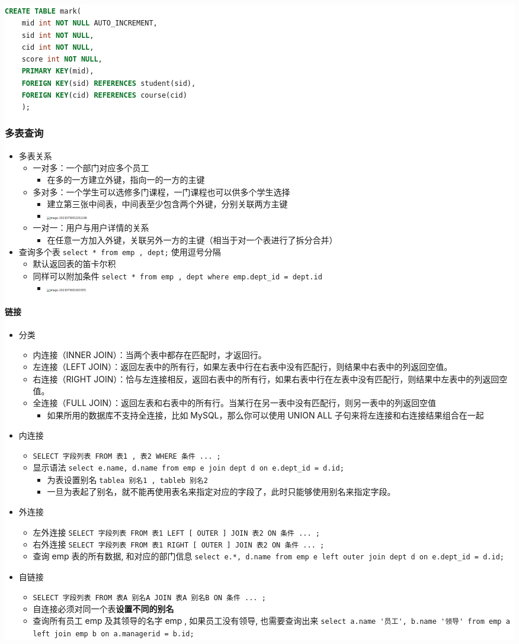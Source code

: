 ```sql
CREATE TABLE mark(
    mid int NOT NULL AUTO_INCREMENT,
    sid int NOT NULL,
    cid int NOT NULL,
    score int NOT NULL,
    PRIMARY KEY(mid),
    FOREIGN KEY(sid) REFERENCES student(sid),
    FOREIGN KEY(cid) REFERENCES course(cid)
    );
```

### 多表查询

-  多表关系
   - 一对多：一个部门对应多个员工
     - 在多的一方建立外键，指向一的一方的主键
   - 多对多：一个学生可以选修多门课程，一门课程也可以供多个学生选择
     - 建立第三张中间表，中间表至少包含两个外键，分别关联两方主键
     - <img src="https://thdlrt.oss-cn-beijing.aliyuncs.com/image-20230719002252246.png" alt="image-20230719002252246" style="zoom:33%;" />
   - 一对一：用户与用户详情的关系
     - 在任意一方加入外键，关联另外一方的主键（相当于对一个表进行了拆分合并）
-  查询多个表 `select * from emp , dept;` 使用逗号分隔
   - 默认返回表的笛卡尔积
   - 同样可以附加条件 `select * from emp , dept where emp.dept_id = dept.id`
     - <img src="https://thdlrt.oss-cn-beijing.aliyuncs.com/image-20230719002651015.png" alt="image-20230719002651015" style="zoom:33%;" />

#### 链接

- 分类
  - 内连接（INNER JOIN）：当两个表中都存在匹配时，才返回行。
  - 左连接（LEFT JOIN）：返回左表中的所有行，如果左表中行在右表中没有匹配行，则结果中右表中的列返回空值。
  - 右连接（RIGHT JOIN）：恰与左连接相反，返回右表中的所有行，如果右表中行在左表中没有匹配行，则结果中左表中的列返回空值。
  - 全连接（FULL JOIN）：返回左表和右表中的所有行。当某行在另一表中没有匹配行，则另一表中的列返回空值
    - 如果所用的数据库不支持全连接，比如 MySQL，那么你可以使用 UNION ALL 子句来将左连接和右连接结果组合在一起

- 内连接
  - `SELECT 字段列表 FROM 表1 , 表2 WHERE 条件 ... ;`
  - 显示语法 `select e.name, d.name from emp e join dept d on e.dept_id = d.id;`
    - 为表设置别名 `tablea 别名1 , tableb 别名2`
    - 一旦为表起了别名，就不能再使用表名来指定对应的字段了，此时只能够使用别名来指定字段。

- 外连接
  - 左外连接 `SELECT 字段列表 FROM 表1 LEFT [ OUTER ] JOIN 表2 ON 条件 ... ;`
  - 右外连接 `SELECT 字段列表 FROM 表1 RIGHT [ OUTER ] JOIN 表2 ON 条件 ... ;`
  - 查询 emp 表的所有数据, 和对应的部门信息 `select e.*, d.name from emp e left outer join dept d on e.dept_id = d.id;`

- 自链接
  - `SELECT 字段列表 FROM 表A 别名A JOIN 表A 别名B ON 条件 ... ;`
  - 自连接必须对同一个表**设置不同的别名**
  - 查询所有员工 emp 及其领导的名字 emp , 如果员工没有领导, 也需要查询出来 `select a.name '员工', b.name '领导' from emp a left join emp b on a.managerid = b.id;`
